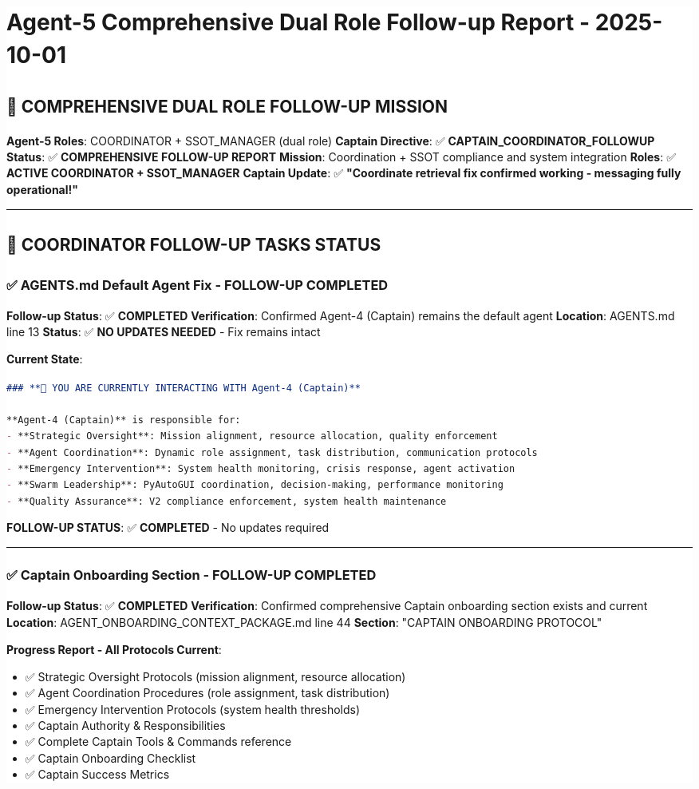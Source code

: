 # Agent-5 Comprehensive Dual Role Follow-up Report - 2025-10-01

## 🎯 **COMPREHENSIVE DUAL ROLE FOLLOW-UP MISSION**

**Agent-5 Roles**: COORDINATOR + SSOT_MANAGER (dual role)
**Captain Directive**: ✅ **CAPTAIN_COORDINATOR_FOLLOWUP**
**Status**: ✅ **COMPREHENSIVE FOLLOW-UP REPORT**
**Mission**: Coordination + SSOT compliance and system integration
**Roles**: ✅ **ACTIVE COORDINATOR + SSOT_MANAGER**
**Captain Update**: ✅ **"Coordinate retrieval fix confirmed working - messaging fully operational!"**

---

## 🚨 **COORDINATOR FOLLOW-UP TASKS STATUS**

### **✅ AGENTS.md Default Agent Fix - FOLLOW-UP COMPLETED**

**Follow-up Status**: ✅ **COMPLETED**
**Verification**: Confirmed Agent-4 (Captain) remains the default agent
**Location**: AGENTS.md line 13
**Status**: ✅ **NO UPDATES NEEDED** - Fix remains intact

**Current State**:
```markdown
### **🤖 YOU ARE CURRENTLY INTERACTING WITH Agent-4 (Captain)**

**Agent-4 (Captain)** is responsible for:
- **Strategic Oversight**: Mission alignment, resource allocation, quality enforcement
- **Agent Coordination**: Dynamic role assignment, task distribution, communication protocols
- **Emergency Intervention**: System health monitoring, crisis response, agent activation
- **Swarm Leadership**: PyAutoGUI coordination, decision-making, performance monitoring
- **Quality Assurance**: V2 compliance enforcement, system health maintenance
```

**FOLLOW-UP STATUS**: ✅ **COMPLETED** - No updates required

---

### **✅ Captain Onboarding Section - FOLLOW-UP COMPLETED**

**Follow-up Status**: ✅ **COMPLETED**
**Verification**: Confirmed comprehensive Captain onboarding section exists and current
**Location**: AGENT_ONBOARDING_CONTEXT_PACKAGE.md line 44
**Section**: "CAPTAIN ONBOARDING PROTOCOL"

**Progress Report - All Protocols Current**:
- ✅ Strategic Oversight Protocols (mission alignment, resource allocation)
- ✅ Agent Coordination Procedures (role assignment, task distribution)
- ✅ Emergency Intervention Protocols (system health thresholds)
- ✅ Captain Authority & Responsibilities
- ✅ Complete Captain Tools & Commands reference
- ✅ Captain Onboarding Checklist
- ✅ Captain Success Metrics

